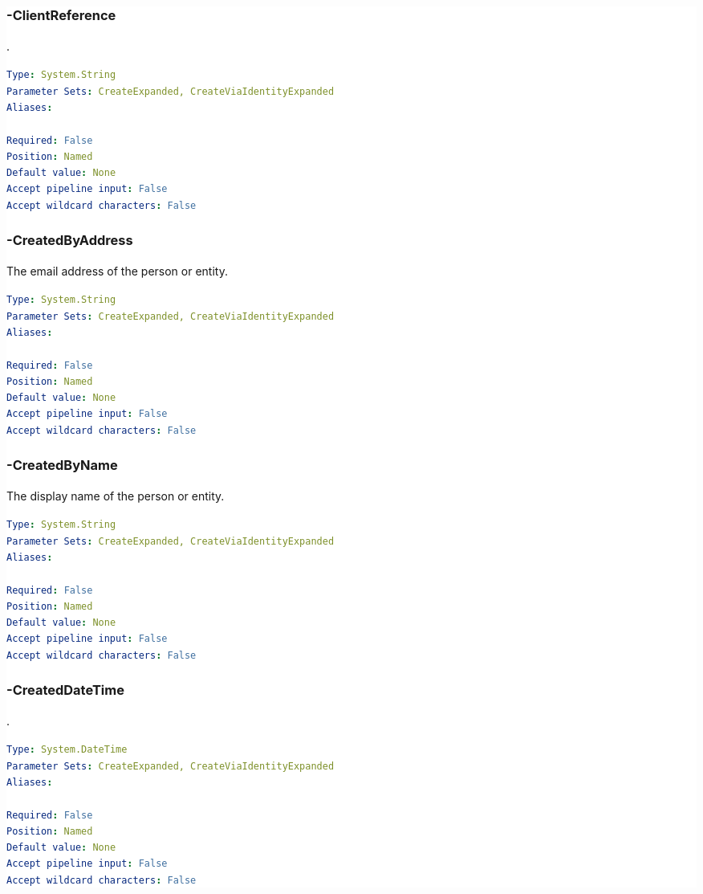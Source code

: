 ### -ClientReference
.

```yaml
Type: System.String
Parameter Sets: CreateExpanded, CreateViaIdentityExpanded
Aliases:

Required: False
Position: Named
Default value: None
Accept pipeline input: False
Accept wildcard characters: False
```

### -CreatedByAddress
The email address of the person or entity.

```yaml
Type: System.String
Parameter Sets: CreateExpanded, CreateViaIdentityExpanded
Aliases:

Required: False
Position: Named
Default value: None
Accept pipeline input: False
Accept wildcard characters: False
```

### -CreatedByName
The display name of the person or entity.

```yaml
Type: System.String
Parameter Sets: CreateExpanded, CreateViaIdentityExpanded
Aliases:

Required: False
Position: Named
Default value: None
Accept pipeline input: False
Accept wildcard characters: False
```

### -CreatedDateTime
.

```yaml
Type: System.DateTime
Parameter Sets: CreateExpanded, CreateViaIdentityExpanded
Aliases:

Required: False
Position: Named
Default value: None
Accept pipeline input: False
Accept wildcard characters: False
```
